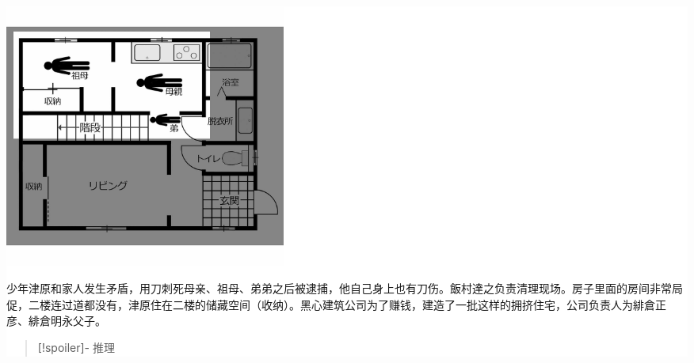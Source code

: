 <img src=images/2023_2_body.jpg width=350/>

少年津原和家人发生矛盾，用刀刺死母亲、祖母、弟弟之后被逮捕，他自己身上也有刀伤。飯村達之负责清理现场。房子里面的房间非常局促，二楼连过道都没有，津原住在二楼的储藏空间（收纳）。黑心建筑公司为了赚钱，建造了一批这样的拥挤住宅，公司负责人为緋倉正彦、緋倉明永父子。

> [!spoiler]- 推理